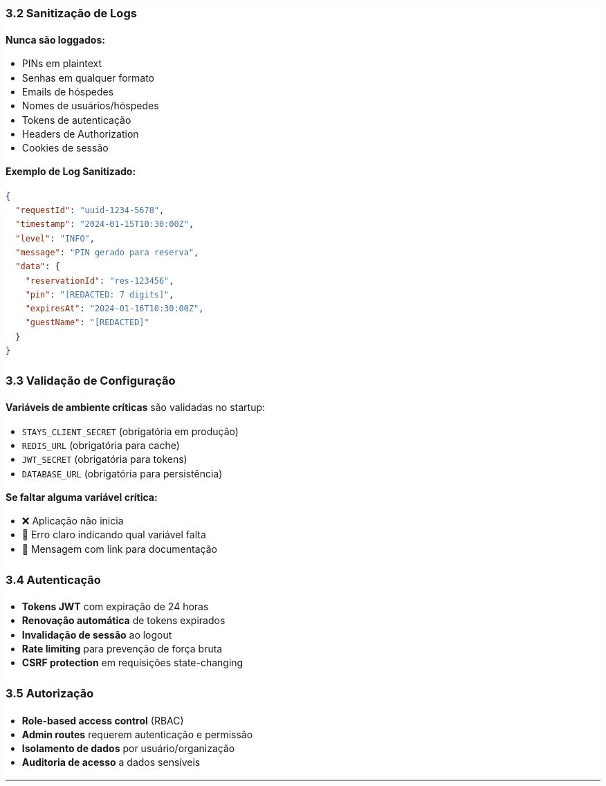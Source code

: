 ### 3.2 Sanitização de Logs

**Nunca são loggados:**
- PINs em plaintext
- Senhas em qualquer formato
- Emails de hóspedes
- Nomes de usuários/hóspedes
- Tokens de autenticação
- Headers de Authorization
- Cookies de sessão

**Exemplo de Log Sanitizado:**
```json
{
  "requestId": "uuid-1234-5678",
  "timestamp": "2024-01-15T10:30:00Z",
  "level": "INFO",
  "message": "PIN gerado para reserva",
  "data": {
    "reservationId": "res-123456",
    "pin": "[REDACTED: 7 digits]",
    "expiresAt": "2024-01-16T10:30:00Z",
    "guestName": "[REDACTED]"
  }
}
```

### 3.3 Validação de Configuração

**Variáveis de ambiente críticas** são validadas no startup:
- `STAYS_CLIENT_SECRET` (obrigatória em produção)
- `REDIS_URL` (obrigatória para cache)
- `JWT_SECRET` (obrigatória para tokens)
- `DATABASE_URL` (obrigatória para persistência)

**Se faltar alguma variável crítica:**
- ❌ Aplicação não inicia
- 🔴 Erro claro indicando qual variável falta
- 📝 Mensagem com link para documentação

### 3.4 Autenticação

- **Tokens JWT** com expiração de 24 horas
- **Renovação automática** de tokens expirados
- **Invalidação de sessão** ao logout
- **Rate limiting** para prevenção de força bruta
- **CSRF protection** em requisições state-changing

### 3.5 Autorização

- **Role-based access control** (RBAC)
- **Admin routes** requerem autenticação e permissão
- **Isolamento de dados** por usuário/organização
- **Auditoria de acesso** a dados sensíveis

---